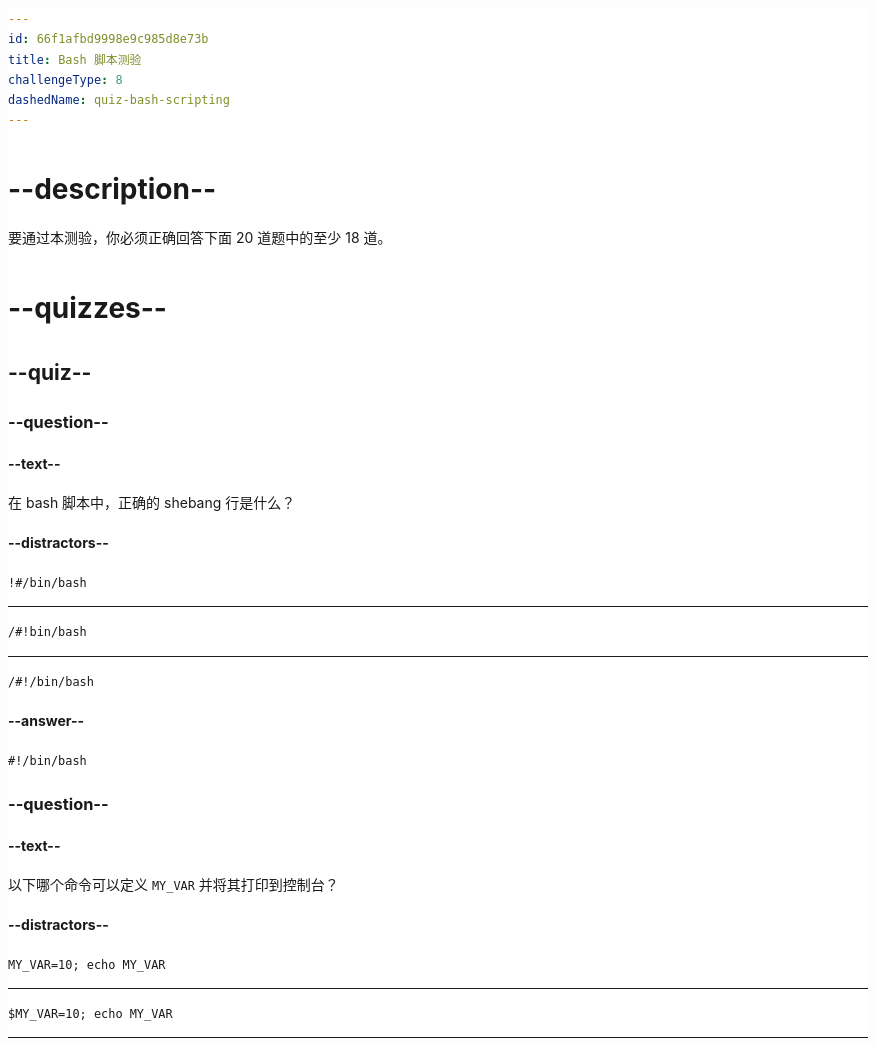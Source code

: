 ```yaml
---
id: 66f1afbd9998e9c985d8e73b
title: Bash 脚本测验
challengeType: 8
dashedName: quiz-bash-scripting
---
```


# --description--

要通过本测验，你必须正确回答下面 20 道题中的至少 18 道。

# --quizzes--

## --quiz--

### --question--

#### --text--

在 bash 脚本中，正确的 shebang 行是什么？

#### --distractors--

`!#/bin/bash`

---

`/#!bin/bash`

---

`/#!/bin/bash`

#### --answer--

`#!/bin/bash`

### --question--

#### --text--

以下哪个命令可以定义 `MY_VAR` 并将其打印到控制台？

#### --distractors--

`MY_VAR=10; echo MY_VAR`

---

`$MY_VAR=10; echo MY_VAR`

---